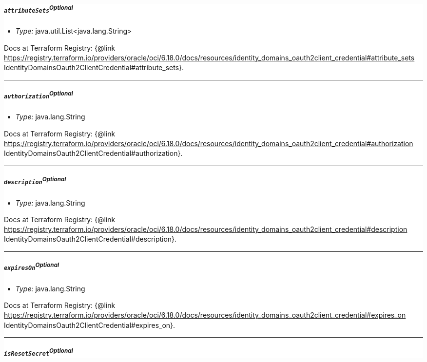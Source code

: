 
##### `attributeSets`<sup>Optional</sup> <a name="attributeSets" id="rhizo-co-terraform-provider-oci.identityDomainsOauth2ClientCredential.IdentityDomainsOauth2ClientCredential.Initializer.parameter.attributeSets"></a>

- *Type:* java.util.List<java.lang.String>

Docs at Terraform Registry: {@link https://registry.terraform.io/providers/oracle/oci/6.18.0/docs/resources/identity_domains_oauth2client_credential#attribute_sets IdentityDomainsOauth2ClientCredential#attribute_sets}.

---

##### `authorization`<sup>Optional</sup> <a name="authorization" id="rhizo-co-terraform-provider-oci.identityDomainsOauth2ClientCredential.IdentityDomainsOauth2ClientCredential.Initializer.parameter.authorization"></a>

- *Type:* java.lang.String

Docs at Terraform Registry: {@link https://registry.terraform.io/providers/oracle/oci/6.18.0/docs/resources/identity_domains_oauth2client_credential#authorization IdentityDomainsOauth2ClientCredential#authorization}.

---

##### `description`<sup>Optional</sup> <a name="description" id="rhizo-co-terraform-provider-oci.identityDomainsOauth2ClientCredential.IdentityDomainsOauth2ClientCredential.Initializer.parameter.description"></a>

- *Type:* java.lang.String

Docs at Terraform Registry: {@link https://registry.terraform.io/providers/oracle/oci/6.18.0/docs/resources/identity_domains_oauth2client_credential#description IdentityDomainsOauth2ClientCredential#description}.

---

##### `expiresOn`<sup>Optional</sup> <a name="expiresOn" id="rhizo-co-terraform-provider-oci.identityDomainsOauth2ClientCredential.IdentityDomainsOauth2ClientCredential.Initializer.parameter.expiresOn"></a>

- *Type:* java.lang.String

Docs at Terraform Registry: {@link https://registry.terraform.io/providers/oracle/oci/6.18.0/docs/resources/identity_domains_oauth2client_credential#expires_on IdentityDomainsOauth2ClientCredential#expires_on}.

---

##### `isResetSecret`<sup>Optional</sup> <a name="isResetSecret" id="rhizo-co-terraform-provider-oci.identityDomainsOauth2ClientCredential.IdentityDomainsOauth2ClientCredential.Initializer.parameter.isResetSecret"></a>
